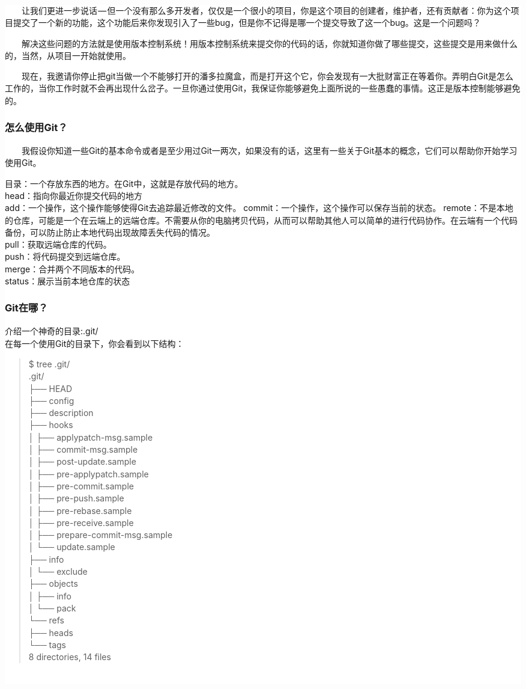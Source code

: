 　　让我们更进一步说话 — 但一个没有那么多开发者，仅仅是一个很小的项目，你是这个项目的创建者，维护者，还有贡献者：你为这个项目提交了一个新的功能，这个功能后来你发现引入了一些bug，但是你不记得是哪一个提交导致了这一个bug。这是一个问题吗？

　　解决这些问题的方法就是使用版本控制系统！用版本控制系统来提交你的代码的话，你就知道你做了哪些提交，这些提交是用来做什么的，当然，从项目一开始就使用。

　　现在，我邀请你停止把git当做一个不能够打开的潘多拉魔盒，而是打开这个它，你会发现有一大批财富正在等着你。弄明白Git是怎么工作的，当你工作时就不会再出现什么岔子。一旦你通过使用Git，我保证你能够避免上面所说的一些愚蠢的事情。这正是版本控制能够避免的。

### 怎么使用Git？<br>
　　我假设你知道一些Git的基本命令或者是至少用过Git一两次，如果没有的话，这里有一些关于Git基本的概念，它们可以帮助你开始学习使用Git。<br>

目录：一个存放东西的地方。在Git中，这就是存放代码的地方。<br>
head：指向你最近你提交代码的地方<br>
add：一个操作，这个操作能够使得Git去追踪最近修改的文件。
commit：一个操作，这个操作可以保存当前的状态。
remote：不是本地的仓库，可能是一个在云端上的远端仓库。不需要从你的电脑拷贝代码，从而可以帮助其他人可以简单的进行代码协作。在云端有一个代码备份，可以防止防止本地代码出现故障丢失代码的情况。<br>
pull：获取远端仓库的代码。<br>
push：将代码提交到远端仓库。<br>
merge：合并两个不同版本的代码。<br>
status：展示当前本地仓库的状态

### Git在哪？<br>
介绍一个神奇的目录:.git/<br>
在每一个使用Git的目录下，你会看到以下结构：
>$ tree .git/<br>
.git/<br>
├── HEAD<br>
├── config<br>
├── description<br>
├── hooks<br>
│   ├── applypatch-msg.sample<br>
│   ├── commit-msg.sample<br>
│   ├── post-update.sample<br>
│   ├── pre-applypatch.sample<br>
│   ├── pre-commit.sample<br>
│   ├── pre-push.sample<br>
│   ├── pre-rebase.sample<br>
│   ├── pre-receive.sample<br>
│   ├── prepare-commit-msg.sample<br>
│   └── update.sample<br>
├── info<br>
│   └── exclude<br>
├── objects<br>
│   ├── info<br>
│   └── pack<br>
└── refs<br>
    ├── heads<br>
    └── tags<br>
8 directories, 14 files<br>
<br>
